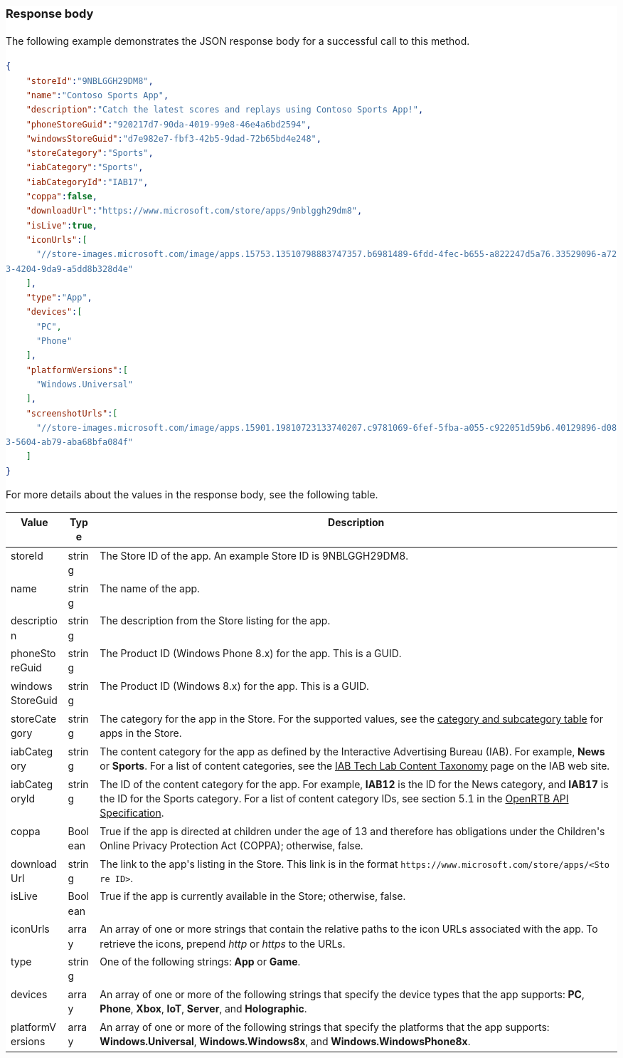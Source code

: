 ### Response body

The following example demonstrates the JSON response body for a successful call to this method.

```json
{
    "storeId":"9NBLGGH29DM8",
    "name":"Contoso Sports App",
    "description":"Catch the latest scores and replays using Contoso Sports App!",
    "phoneStoreGuid":"920217d7-90da-4019-99e8-46e4a6bd2594",
    "windowsStoreGuid":"d7e982e7-fbf3-42b5-9dad-72b65bd4e248",
    "storeCategory":"Sports",
    "iabCategory":"Sports",
    "iabCategoryId":"IAB17",
    "coppa":false,
    "downloadUrl":"https://www.microsoft.com/store/apps/9nblggh29dm8",
    "isLive":true,
    "iconUrls":[
      "//store-images.microsoft.com/image/apps.15753.13510798883747357.b6981489-6fdd-4fec-b655-a822247d5a76.33529096-a723-4204-9da9-a5dd8b328d4e"
    ],
    "type":"App",
    "devices":[
      "PC",
      "Phone"
    ],
    "platformVersions":[
      "Windows.Universal"
    ],
    "screenshotUrls":[
      "//store-images.microsoft.com/image/apps.15901.19810723133740207.c9781069-6fef-5fba-a055-c922051d59b6.40129896-d083-5604-ab79-aba68bfa084f"
    ]
}
```

For more details about the values in the response body, see the following table.

| Value      | Type   | Description    |
|------------|--------|--------------------|
| storeId           | string  | The Store ID of the app. An example Store ID is 9NBLGGH29DM8.     |  
| name           | string  | The name of the app.   |
| description           | string  | The description from the Store listing for the app.  |
| phoneStoreGuid           | string  | The Product ID (Windows Phone 8.x) for the app. This is a GUID.  |
| windowsStoreGuid           | string  | The Product ID (Windows 8.x) for the app. This is a GUID. |
| storeCategory           | string  | The category for the app in the Store. For the supported values, see the [category and subcategory table](../publish/category-and-subcategory-table.md) for apps in the Store.  |
| iabCategory           | string  | The content category for the app as defined by the Interactive Advertising Bureau (IAB). For example, **News** or **Sports**. For a list of content categories, see the [IAB Tech Lab Content Taxonomy](https://www.iab.com/guidelines/iab-quality-assurance-guidelines-qag-taxonomy) page on the IAB web site.   |
| iabCategoryId           | string  | The ID of the content category for the app. For example, **IAB12** is the ID for the News category, and **IAB17** is the ID for the Sports category. For a list of content category IDs, see section 5.1 in the [OpenRTB API Specification](http://www.iab.com/wp-content/uploads/2015/05/OpenRTB_API_Specification_Version_2_3_1.pdf). |
| coppa           | Boolean  | True if the app is directed at children under the age of 13 and therefore has obligations under the Children's Online Privacy Protection Act (COPPA); otherwise, false.  |
| downloadUrl           | string  | The link to the app's listing in the Store. This link is in the format ```https://www.microsoft.com/store/apps/<Store ID>```.  |
| isLive           | Boolean  | True if the app is currently available in the Store; otherwise, false.  |
| iconUrls           | array  |  An array of one or more strings that contain the relative paths to the icon URLs associated with the app. To retrieve the icons, prepend *http* or *https* to the URLs.  |
| type           | string  | One of the following strings: **App** or **Game**.  |
| devices           |  array  | An array of one or more of the following strings that specify the device types that the app supports: **PC**, **Phone**, **Xbox**, **IoT**, **Server**, and **Holographic**.  |
| platformVersions           | array  |  An array of one or more of the following strings that specify the platforms that the app supports: **Windows.Universal**, **Windows.Windows8x**, and **Windows.WindowsPhone8x**.  |